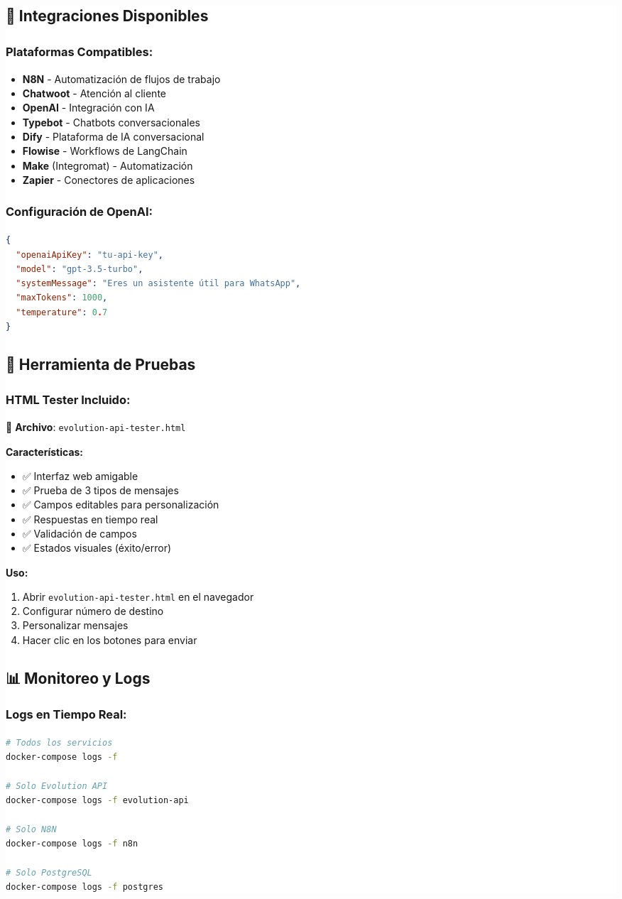 ## 🔗 Integraciones Disponibles

### **Plataformas Compatibles:**
- **N8N** - Automatización de flujos de trabajo
- **Chatwoot** - Atención al cliente
- **OpenAI** - Integración con IA
- **Typebot** - Chatbots conversacionales
- **Dify** - Plataforma de IA conversacional
- **Flowise** - Workflows de LangChain
- **Make** (Integromat) - Automatización
- **Zapier** - Conectores de aplicaciones

### **Configuración de OpenAI:**
```json
{
  "openaiApiKey": "tu-api-key",
  "model": "gpt-3.5-turbo",
  "systemMessage": "Eres un asistente útil para WhatsApp",
  "maxTokens": 1000,
  "temperature": 0.7
}
```

## 🧪 Herramienta de Pruebas

### **HTML Tester Incluido:**
📁 **Archivo**: `evolution-api-tester.html`

**Características:**
- ✅ Interfaz web amigable
- ✅ Prueba de 3 tipos de mensajes
- ✅ Campos editables para personalización
- ✅ Respuestas en tiempo real
- ✅ Validación de campos
- ✅ Estados visuales (éxito/error)

**Uso:**
1. Abrir `evolution-api-tester.html` en el navegador
2. Configurar número de destino
3. Personalizar mensajes
4. Hacer clic en los botones para enviar

## 📊 Monitoreo y Logs

### **Logs en Tiempo Real:**
```bash
# Todos los servicios
docker-compose logs -f

# Solo Evolution API
docker-compose logs -f evolution-api

# Solo N8N
docker-compose logs -f n8n

# Solo PostgreSQL  
docker-compose logs -f postgres
```
